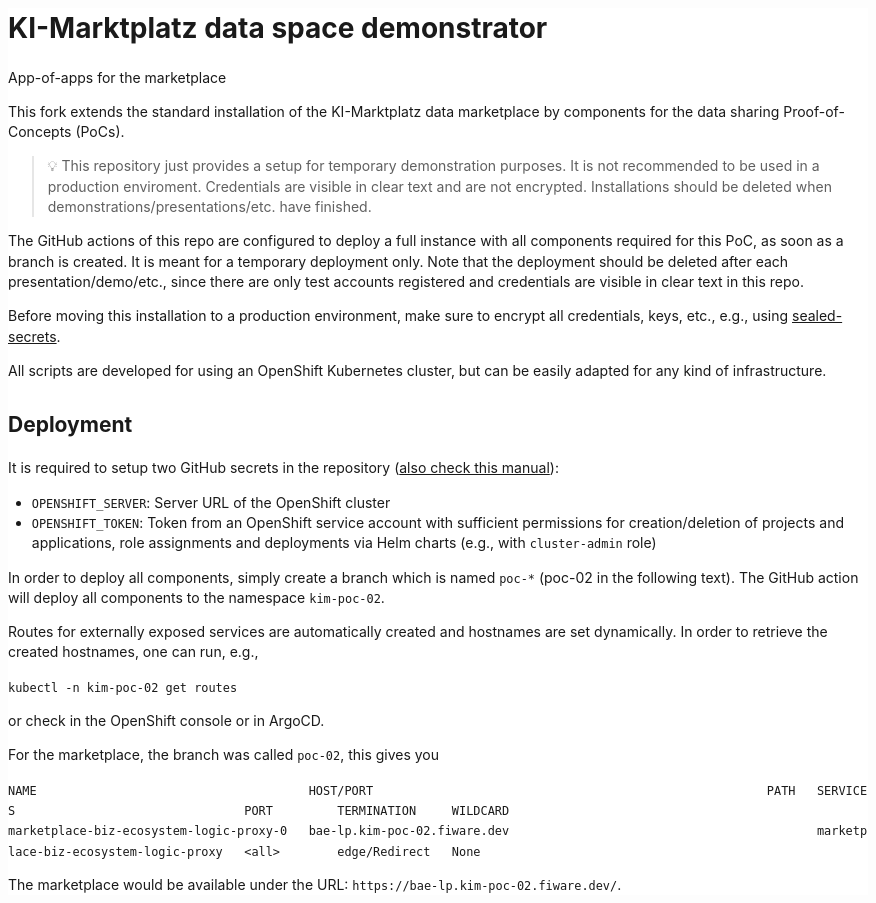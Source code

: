 # KI-Marktplatz data space demonstrator

App-of-apps for the marketplace

This fork extends the standard installation of the KI-Marktplatz data marketplace 
by components for the data sharing Proof-of-Concepts (PoCs).

> :bulb: This repository just provides a setup for temporary demonstration purposes. It is not recommended to be used in a production enviroment. Credentials are visible in clear text and are not encrypted. Installations should be deleted when demonstrations/presentations/etc. have finished. 

The GitHub actions of this repo are configured to deploy a full instance with all components 
required for this PoC, as soon as a branch is created. It is meant for a temporary deployment only. 
Note that the deployment should be deleted after 
each presentation/demo/etc., since there are only test accounts registered and credentials are visible in clear text in this 
repo.

Before moving this installation to a production environment, make sure to encrypt all credentials, keys, etc., e.g., 
using [sealed-secrets](https://github.com/bitnami-labs/sealed-secrets).

All scripts are developed for using an OpenShift Kubernetes cluster, but can be easily adapted for any 
kind of infrastructure.


## Deployment

It is required to setup two GitHub secrets in the 
repository ([also check this manual](https://github.com/FIWARE-Ops/marinera/blob/main/documentation/GITHUB_CI.md#openshift-service-account-permissions)):
* `OPENSHIFT_SERVER`: Server URL of the OpenShift cluster
* `OPENSHIFT_TOKEN`: Token from an OpenShift service account with sufficient permissions for creation/deletion of projects and applications, role assignments and deployments via Helm charts (e.g., with `cluster-admin` role) 

In order to deploy all components, simply create a branch which is named `poc-*` (poc-02 in the following text). 
The GitHub action will deploy all components to the namespace `kim-poc-02`. 

Routes for externally exposed services are automatically created and hostnames are set dynamically. In order to 
retrieve the created hostnames, one can run, e.g., 
```shell
kubectl -n kim-poc-02 get routes
```
or check in the OpenShift console or in ArgoCD.

For the marketplace, the branch was called `poc-02`, this gives you 
```shell
NAME                                      HOST/PORT                                                       PATH   SERVICES                                PORT         TERMINATION     WILDCARD
marketplace-biz-ecosystem-logic-proxy-0   bae-lp.kim-poc-02.fiware.dev                                           marketplace-biz-ecosystem-logic-proxy   <all>        edge/Redirect   None
```
The marketplace would be available under the URL: `https://bae-lp.kim-poc-02.fiware.dev/`.
